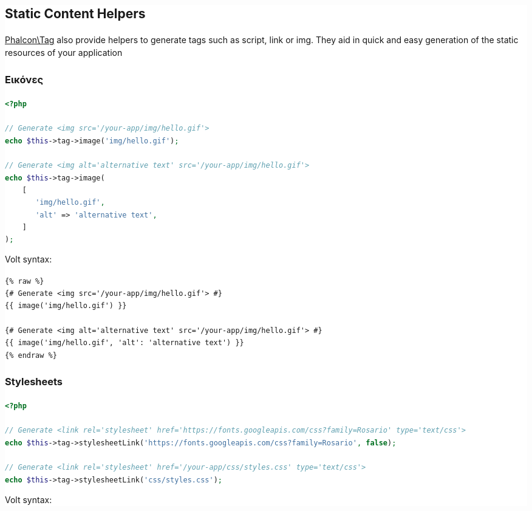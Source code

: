<a name='static-content-helpers'></a>

## Static Content Helpers

[Phalcon\Tag](api/Phalcon_Tag) also provide helpers to generate tags such as script, link or img. They aid in quick and easy generation of the static resources of your application

<a name='static-content-helpers-images'></a>

### Εικόνες

```php
<?php

// Generate <img src='/your-app/img/hello.gif'>
echo $this->tag->image('img/hello.gif');

// Generate <img alt='alternative text' src='/your-app/img/hello.gif'>
echo $this->tag->image(
    [
       'img/hello.gif',
       'alt' => 'alternative text',
    ]
);
```

Volt syntax:

```twig
{% raw %}
{# Generate <img src='/your-app/img/hello.gif'> #}
{{ image('img/hello.gif') }}

{# Generate <img alt='alternative text' src='/your-app/img/hello.gif'> #}
{{ image('img/hello.gif', 'alt': 'alternative text') }}
{% endraw %}
```

<a name='static-content-helpers-stylesheets'></a>

### Stylesheets

```php
<?php

// Generate <link rel='stylesheet' href='https://fonts.googleapis.com/css?family=Rosario' type='text/css'>
echo $this->tag->stylesheetLink('https://fonts.googleapis.com/css?family=Rosario', false);

// Generate <link rel='stylesheet' href='/your-app/css/styles.css' type='text/css'>
echo $this->tag->stylesheetLink('css/styles.css');
```

Volt syntax:
